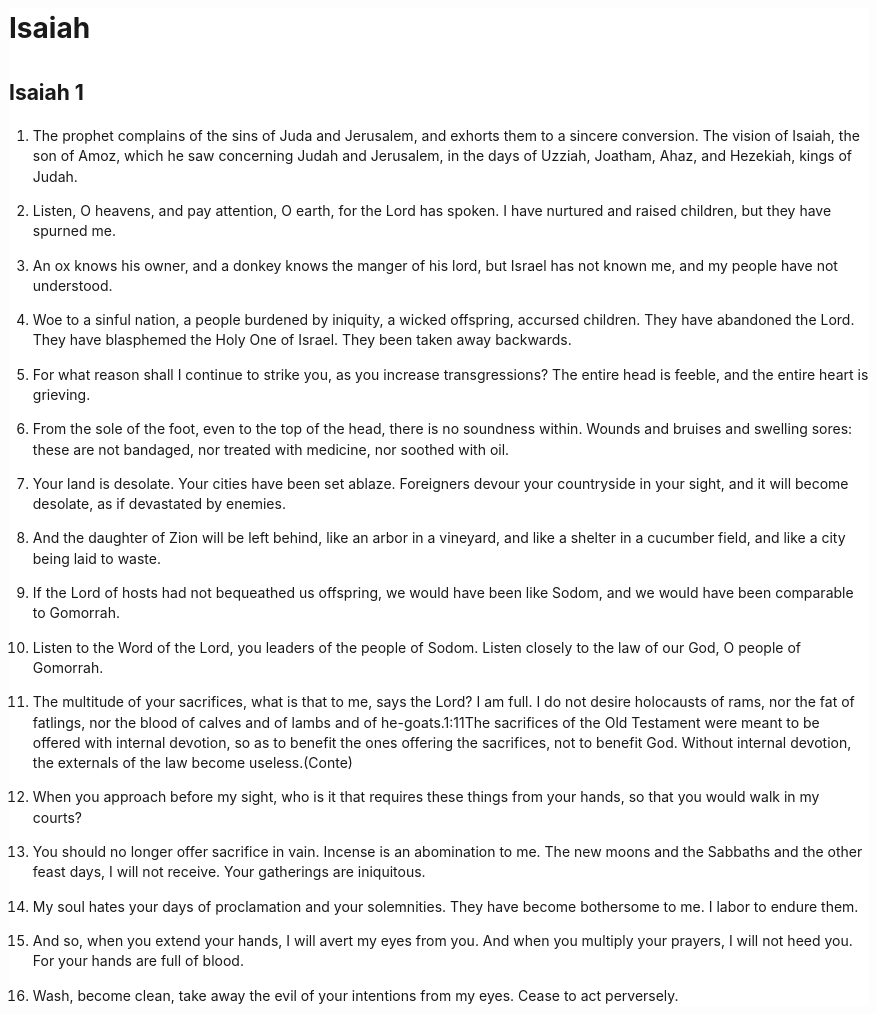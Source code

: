 # Isaiah

## Isaiah 1

1. The prophet complains of the sins of Juda and Jerusalem, and exhorts them to a sincere conversion.  The vision of Isaiah, the son of Amoz, which he saw concerning Judah and Jerusalem, in the days of Uzziah, Joatham, Ahaz, and Hezekiah, kings of Judah. 

2. Listen, O heavens, and pay attention, O earth, for the Lord has spoken. I have nurtured and raised children, but they have spurned me.

3. An ox knows his owner, and a donkey knows the manger of his lord, but Israel has not known me, and my people have not understood.

4. Woe to a sinful nation, a people burdened by iniquity, a wicked offspring, accursed children. They have abandoned the Lord. They have blasphemed the Holy One of Israel. They been taken away backwards.

5. For what reason shall I continue to strike you, as you increase transgressions? The entire head is feeble, and the entire heart is grieving.

6. From the sole of the foot, even to the top of the head, there is no soundness within. Wounds and bruises and swelling sores: these are not bandaged, nor treated with medicine, nor soothed with oil.

7. Your land is desolate. Your cities have been set ablaze. Foreigners devour your countryside in your sight, and it will become desolate, as if devastated by enemies.

8. And the daughter of Zion will be left behind, like an arbor in a vineyard, and like a shelter in a cucumber field, and like a city being laid to waste.

9. If the Lord of hosts had not bequeathed us offspring, we would have been like Sodom, and we would have been comparable to Gomorrah. 

10. Listen to the Word of the Lord, you leaders of the people of Sodom. Listen closely to the law of our God, O people of Gomorrah.

11. The multitude of your sacrifices, what is that to me, says the Lord? I am full. I do not desire holocausts of rams, nor the fat of fatlings, nor the blood of calves and of lambs and of he-goats.1:11The sacrifices of the Old Testament were meant to be offered with internal devotion, so as to benefit the ones offering the sacrifices, not to benefit God. Without internal devotion, the externals of the law become useless.(Conte)

12. When you approach before my sight, who is it that requires these things from your hands, so that you would walk in my courts?

13. You should no longer offer sacrifice in vain. Incense is an abomination to me. The new moons and the Sabbaths and the other feast days, I will not receive. Your gatherings are iniquitous.

14. My soul hates your days of proclamation and your solemnities. They have become bothersome to me. I labor to endure them.

15. And so, when you extend your hands, I will avert my eyes from you. And when you multiply your prayers, I will not heed you. For your hands are full of blood.

16. Wash, become clean, take away the evil of your intentions from my eyes. Cease to act perversely.
